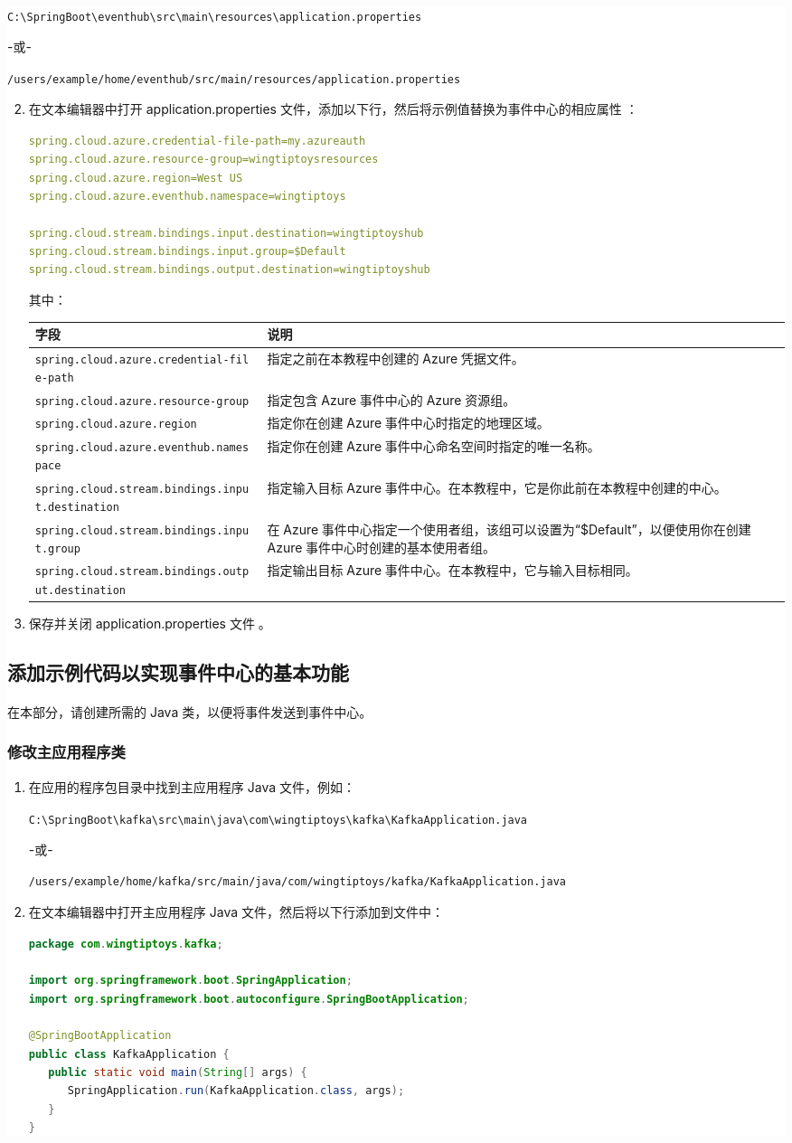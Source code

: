    `C:\SpringBoot\eventhub\src\main\resources\application.properties`

   -或-

   `/users/example/home/eventhub/src/main/resources/application.properties`

2. 在文本编辑器中打开 application.properties 文件，添加以下行，然后将示例值替换为事件中心的相应属性  ：

   ```yaml
   spring.cloud.azure.credential-file-path=my.azureauth
   spring.cloud.azure.resource-group=wingtiptoysresources
   spring.cloud.azure.region=West US
   spring.cloud.azure.eventhub.namespace=wingtiptoys

   spring.cloud.stream.bindings.input.destination=wingtiptoyshub
   spring.cloud.stream.bindings.input.group=$Default
   spring.cloud.stream.bindings.output.destination=wingtiptoyshub
   ```
   其中：

   |                       字段                       |                                                                                   说明                                                                                    |
   |---------------------------------------------------|----------------------------------------------------------------------------------------------------------------------------------------------------------------------------------|
   |     `spring.cloud.azure.credential-file-path`     |                                                    指定之前在本教程中创建的 Azure 凭据文件。                                                    |
   |        `spring.cloud.azure.resource-group`        |                                                      指定包含 Azure 事件中心的 Azure 资源组。                                                      |
   |            `spring.cloud.azure.region`            |                                           指定你在创建 Azure 事件中心时指定的地理区域。                                            |
   |      `spring.cloud.azure.eventhub.namespace`      |                                          指定你在创建 Azure 事件中心命名空间时指定的唯一名称。                                           |
   | `spring.cloud.stream.bindings.input.destination`  |                            指定输入目标 Azure 事件中心。在本教程中，它是你此前在本教程中创建的中心。                            |
   |    `spring.cloud.stream.bindings.input.group `    | 在 Azure 事件中心指定一个使用者组，该组可以设置为“$Default”，以便使用你在创建 Azure 事件中心时创建的基本使用者组。 |
   | `spring.cloud.stream.bindings.output.destination` |                               指定输出目标 Azure 事件中心。在本教程中，它与输入目标相同。                               |


3. 保存并关闭 application.properties 文件  。

## <a name="add-sample-code-to-implement-basic-event-hub-functionality"></a>添加示例代码以实现事件中心的基本功能

在本部分，请创建所需的 Java 类，以便将事件发送到事件中心。

### <a name="modify-the-main-application-class"></a>修改主应用程序类

1. 在应用的程序包目录中找到主应用程序 Java 文件，例如：

   `C:\SpringBoot\kafka\src\main\java\com\wingtiptoys\kafka\KafkaApplication.java`

   -或-

   `/users/example/home/kafka/src/main/java/com/wingtiptoys/kafka/KafkaApplication.java`

1. 在文本编辑器中打开主应用程序 Java 文件，然后将以下行添加到文件中：

   ```java
   package com.wingtiptoys.kafka;

   import org.springframework.boot.SpringApplication;
   import org.springframework.boot.autoconfigure.SpringBootApplication;

   @SpringBootApplication
   public class KafkaApplication {
      public static void main(String[] args) {
         SpringApplication.run(KafkaApplication.class, args);
      }
   }
   ```
